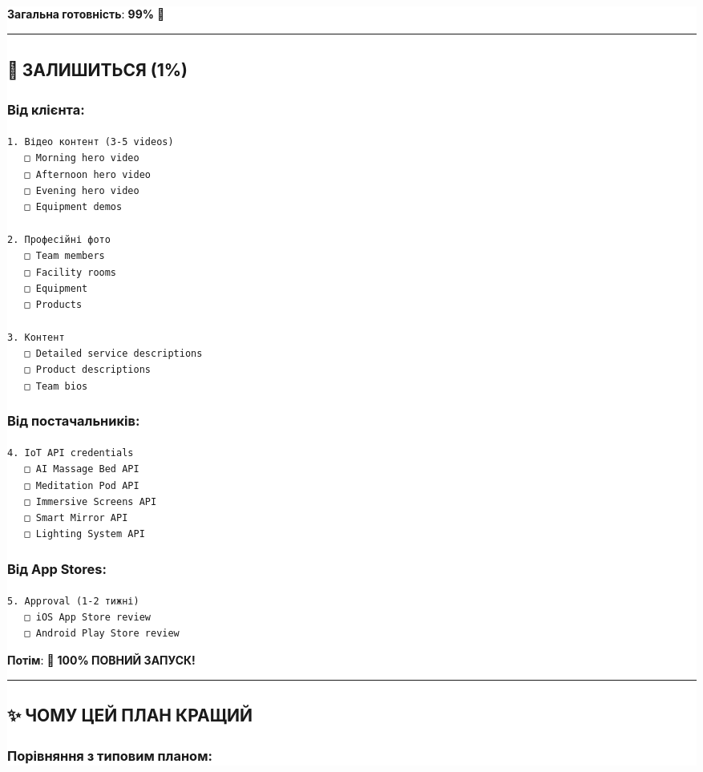 **Загальна готовність**: **99%** 🎯

---

## 🎁 ЗАЛИШИТЬСЯ (1%)

### **Від клієнта**:
```
1. Відео контент (3-5 videos)
   □ Morning hero video
   □ Afternoon hero video
   □ Evening hero video
   □ Equipment demos

2. Професійні фото
   □ Team members
   □ Facility rooms
   □ Equipment
   □ Products

3. Контент
   □ Detailed service descriptions
   □ Product descriptions
   □ Team bios
```

### **Від постачальників**:
```
4. IoT API credentials
   □ AI Massage Bed API
   □ Meditation Pod API
   □ Immersive Screens API
   □ Smart Mirror API
   □ Lighting System API
```

### **Від App Stores**:
```
5. Approval (1-2 тижні)
   □ iOS App Store review
   □ Android Play Store review
```

**Потім**: 🚀 **100% ПОВНИЙ ЗАПУСК!**

---

## ✨ ЧОМУ ЦЕЙ ПЛАН КРАЩИЙ

### **Порівняння з типовим планом**:

